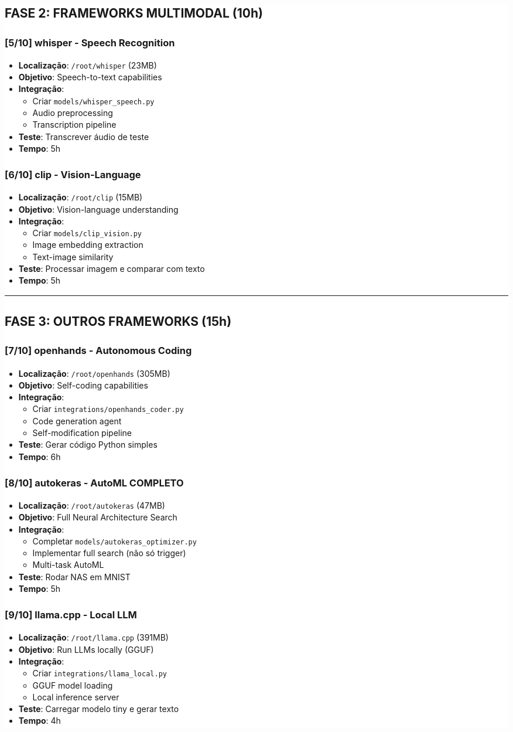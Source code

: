
## FASE 2: FRAMEWORKS MULTIMODAL (10h)

### [5/10] whisper - Speech Recognition
- **Localização**: `/root/whisper` (23MB)
- **Objetivo**: Speech-to-text capabilities
- **Integração**:
  - Criar `models/whisper_speech.py`
  - Audio preprocessing
  - Transcription pipeline
- **Teste**: Transcrever áudio de teste
- **Tempo**: 5h

### [6/10] clip - Vision-Language
- **Localização**: `/root/clip` (15MB)
- **Objetivo**: Vision-language understanding
- **Integração**:
  - Criar `models/clip_vision.py`
  - Image embedding extraction
  - Text-image similarity
- **Teste**: Processar imagem e comparar com texto
- **Tempo**: 5h

---

## FASE 3: OUTROS FRAMEWORKS (15h)

### [7/10] openhands - Autonomous Coding
- **Localização**: `/root/openhands` (305MB)
- **Objetivo**: Self-coding capabilities
- **Integração**:
  - Criar `integrations/openhands_coder.py`
  - Code generation agent
  - Self-modification pipeline
- **Teste**: Gerar código Python simples
- **Tempo**: 6h

### [8/10] autokeras - AutoML COMPLETO
- **Localização**: `/root/autokeras` (47MB)
- **Objetivo**: Full Neural Architecture Search
- **Integração**:
  - Completar `models/autokeras_optimizer.py`
  - Implementar full search (não só trigger)
  - Multi-task AutoML
- **Teste**: Rodar NAS em MNIST
- **Tempo**: 5h

### [9/10] llama.cpp - Local LLM
- **Localização**: `/root/llama.cpp` (391MB)
- **Objetivo**: Run LLMs locally (GGUF)
- **Integração**:
  - Criar `integrations/llama_local.py`
  - GGUF model loading
  - Local inference server
- **Teste**: Carregar modelo tiny e gerar texto
- **Tempo**: 4h
